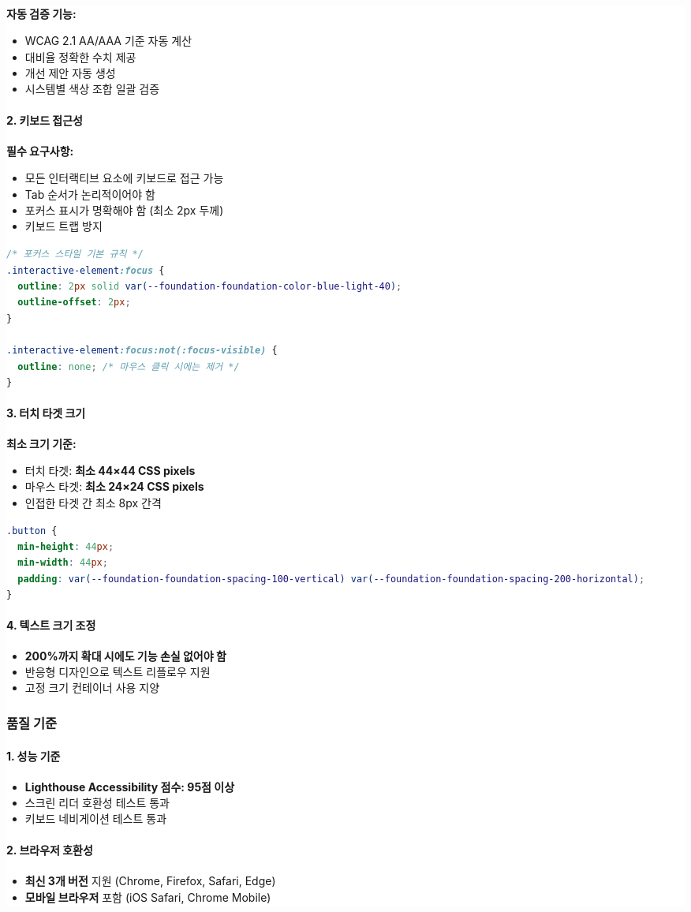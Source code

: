 **자동 검증 기능:**
- WCAG 2.1 AA/AAA 기준 자동 계산
- 대비율 정확한 수치 제공
- 개선 제안 자동 생성
- 시스템별 색상 조합 일괄 검증

#### 2. 키보드 접근성
**필수 요구사항:**
- 모든 인터랙티브 요소에 키보드로 접근 가능
- Tab 순서가 논리적이어야 함
- 포커스 표시가 명확해야 함 (최소 2px 두께)
- 키보드 트랩 방지

```css
/* 포커스 스타일 기본 규칙 */
.interactive-element:focus {
  outline: 2px solid var(--foundation-foundation-color-blue-light-40);
  outline-offset: 2px;
}

.interactive-element:focus:not(:focus-visible) {
  outline: none; /* 마우스 클릭 시에는 제거 */
}
```

#### 3. 터치 타겟 크기
**최소 크기 기준:**
- 터치 타겟: **최소 44×44 CSS pixels**
- 마우스 타겟: **최소 24×24 CSS pixels**
- 인접한 타겟 간 최소 8px 간격

```css
.button {
  min-height: 44px;
  min-width: 44px;
  padding: var(--foundation-foundation-spacing-100-vertical) var(--foundation-foundation-spacing-200-horizontal);
}
```

#### 4. 텍스트 크기 조정
- **200%까지 확대 시에도 기능 손실 없어야 함**
- 반응형 디자인으로 텍스트 리플로우 지원
- 고정 크기 컨테이너 사용 지양

### 품질 기준

#### 1. 성능 기준
- **Lighthouse Accessibility 점수: 95점 이상**
- 스크린 리더 호환성 테스트 통과
- 키보드 네비게이션 테스트 통과

#### 2. 브라우저 호환성
- **최신 3개 버전** 지원 (Chrome, Firefox, Safari, Edge)
- **모바일 브라우저** 포함 (iOS Safari, Chrome Mobile)
